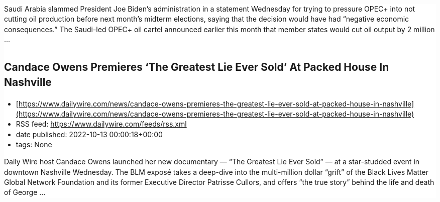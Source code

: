 Saudi Arabia slammed President Joe Biden&#8217;s administration in a statement Wednesday for trying to pressure OPEC+ into not cutting oil production before next month&#8217;s midterm elections, saying that the decision would have had &#8220;negative economic consequences.&#8221; The Saudi-led OPEC+ oil cartel announced earlier this month that member states would cut oil output by 2 million ...

## Candace Owens Premieres ‘The Greatest Lie Ever Sold’ At Packed House In Nashville
 - [https://www.dailywire.com/news/candace-owens-premieres-the-greatest-lie-ever-sold-at-packed-house-in-nashville](https://www.dailywire.com/news/candace-owens-premieres-the-greatest-lie-ever-sold-at-packed-house-in-nashville)
 - RSS feed: https://www.dailywire.com/feeds/rss.xml
 - date published: 2022-10-13 00:00:18+00:00
 - tags: None

Daily Wire host Candace Owens launched her new documentary — &#8220;The Greatest Lie Ever Sold&#8221; — at a star-studded event in downtown Nashville Wednesday. The BLM exposé takes a deep-dive into the multi-million dollar “grift” of the Black Lives Matter Global Network Foundation and its former Executive Director Patrisse Cullors, and offers “the true story” behind the life and death of George ...
